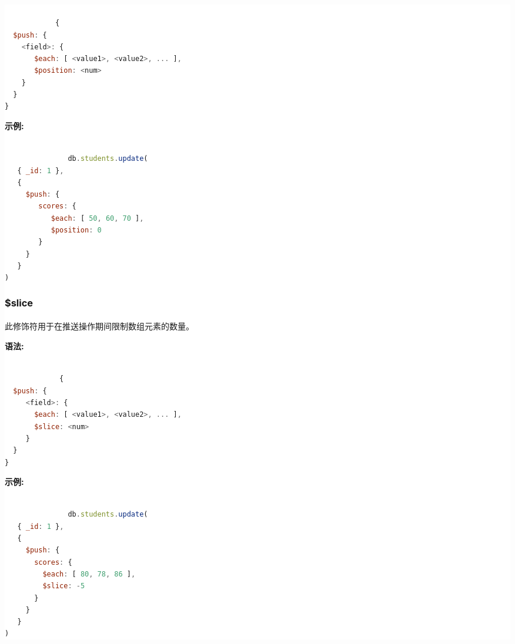 ```js

            {
  $push: {
    <field>: {
       $each: [ <value1>, <value2>, ... ],
       $position: <num>
    }
  }
}

```

**示例:**

```js

               db.students.update(
   { _id: 1 },
   {
     $push: {
        scores: {
           $each: [ 50, 60, 70 ],
           $position: 0
        }
     }
   }
)

```

### $slice

此修饰符用于在推送操作期间限制数组元素的数量。

**语法:**

```js

             {
  $push: {
     <field>: {
       $each: [ <value1>, <value2>, ... ],
       $slice: <num>
     }
  }
}

```

**示例:**

```js

               db.students.update(
   { _id: 1 },
   {
     $push: {
       scores: {
         $each: [ 80, 78, 86 ],
         $slice: -5
       }
     }
   }
)

```
